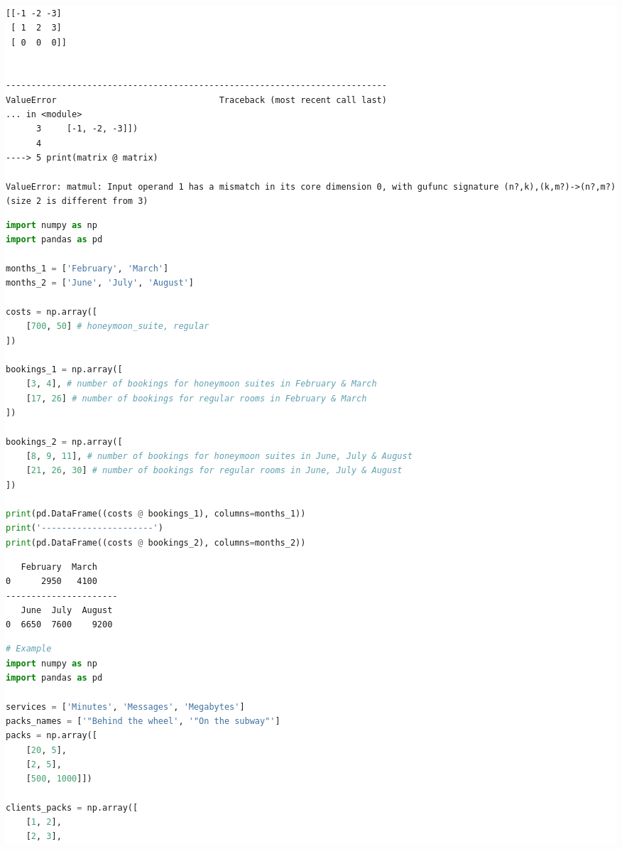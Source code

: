 ```Result
[[-1 -2 -3]
 [ 1  2  3]
 [ 0  0  0]]


---------------------------------------------------------------------------
ValueError                                Traceback (most recent call last)
... in <module>
      3     [-1, -2, -3]])
      4 
----> 5 print(matrix @ matrix)

ValueError: matmul: Input operand 1 has a mismatch in its core dimension 0, with gufunc signature (n?,k),(k,m?)->(n?,m?) (size 2 is different from 3)
```

```Python
import numpy as np
import pandas as pd

months_1 = ['February', 'March']
months_2 = ['June', 'July', 'August']

costs = np.array([
    [700, 50] # honeymoon_suite, regular
])

bookings_1 = np.array([
    [3, 4], # number of bookings for honeymoon suites in February & March
    [17, 26] # number of bookings for regular rooms in February & March
])

bookings_2 = np.array([
    [8, 9, 11], # number of bookings for honeymoon suites in June, July & August
    [21, 26, 30] # number of bookings for regular rooms in June, July & August
])

print(pd.DataFrame((costs @ bookings_1), columns=months_1))
print('----------------------')
print(pd.DataFrame((costs @ bookings_2), columns=months_2))
```

```Result
   February  March
0      2950   4100
----------------------
   June  July  August
0  6650  7600    9200
```

```Python
# Example
import numpy as np
import pandas as pd

services = ['Minutes', 'Messages', 'Megabytes']
packs_names = ['"Behind the wheel', '"On the subway"']
packs = np.array([
    [20, 5],
    [2, 5],
    [500, 1000]])

clients_packs = np.array([
    [1, 2],
    [2, 3],
```